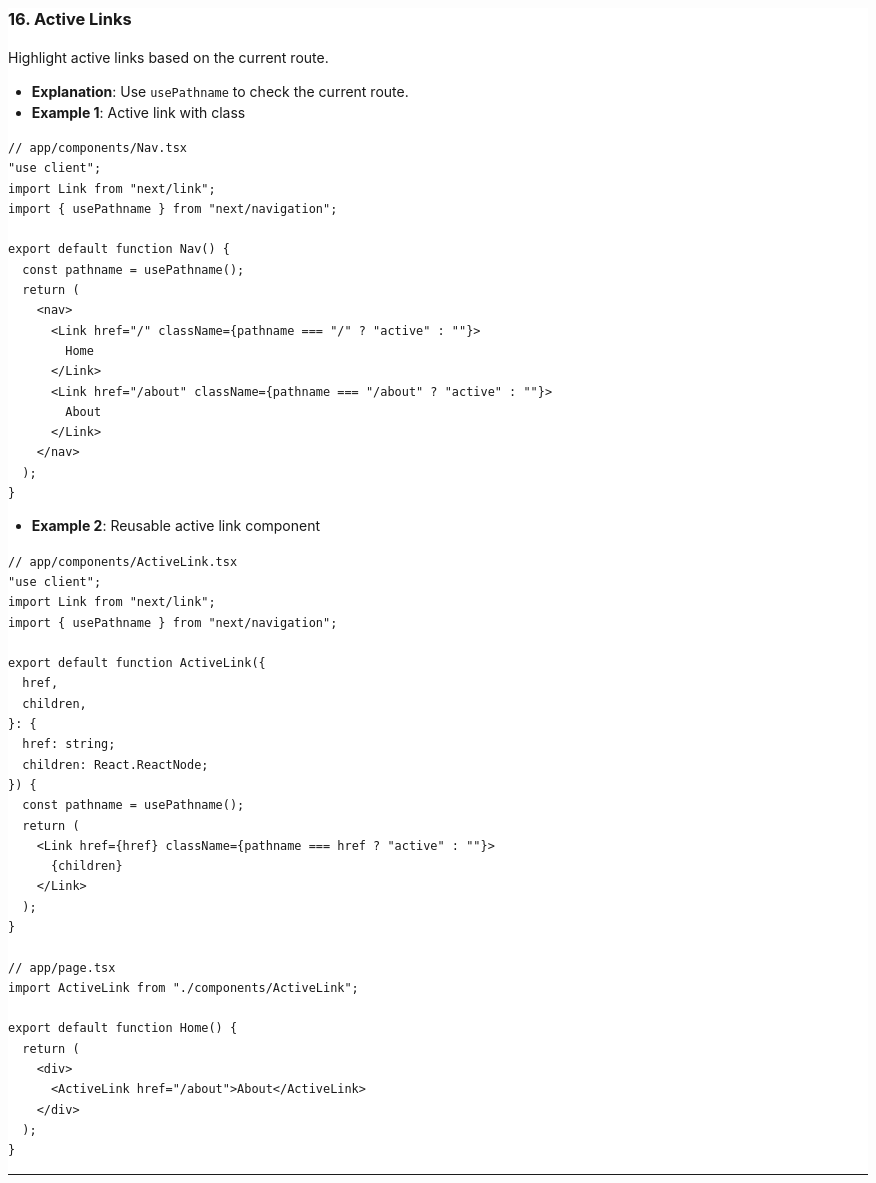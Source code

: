 
### **16. Active Links**
Highlight active links based on the current route.

- **Explanation**: Use `usePathname` to check the current route.
- **Example 1**: Active link with class
```tsx
// app/components/Nav.tsx
"use client";
import Link from "next/link";
import { usePathname } from "next/navigation";

export default function Nav() {
  const pathname = usePathname();
  return (
    <nav>
      <Link href="/" className={pathname === "/" ? "active" : ""}>
        Home
      </Link>
      <Link href="/about" className={pathname === "/about" ? "active" : ""}>
        About
      </Link>
    </nav>
  );
}
```

- **Example 2**: Reusable active link component
```tsx
// app/components/ActiveLink.tsx
"use client";
import Link from "next/link";
import { usePathname } from "next/navigation";

export default function ActiveLink({
  href,
  children,
}: {
  href: string;
  children: React.ReactNode;
}) {
  const pathname = usePathname();
  return (
    <Link href={href} className={pathname === href ? "active" : ""}>
      {children}
    </Link>
  );
}

// app/page.tsx
import ActiveLink from "./components/ActiveLink";

export default function Home() {
  return (
    <div>
      <ActiveLink href="/about">About</ActiveLink>
    </div>
  );
}
```

---